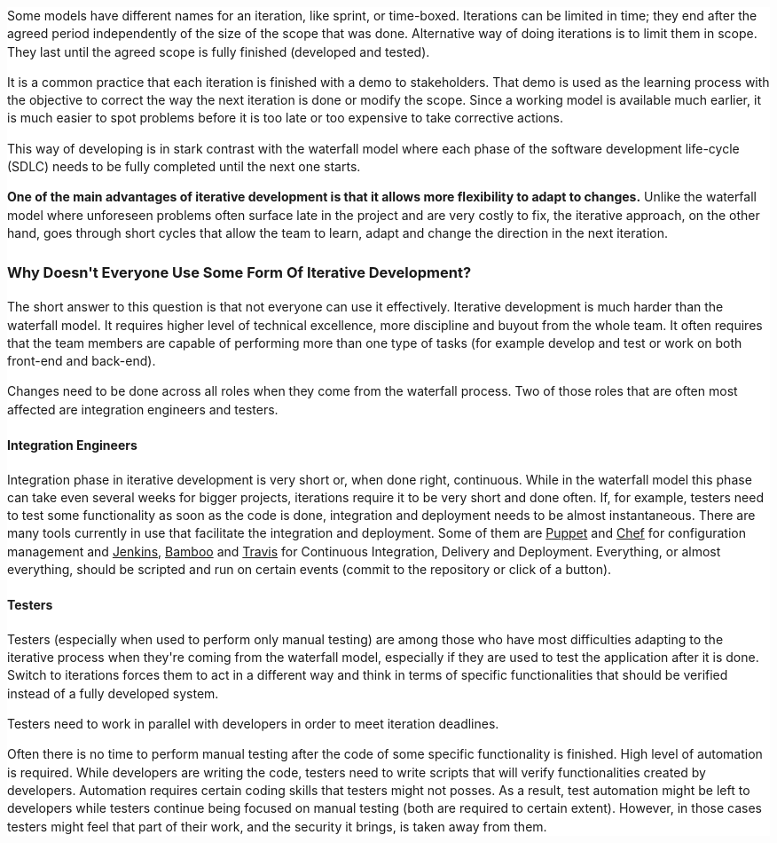 Some models have different names for an iteration, like sprint, or time-boxed. Iterations can be limited in time; they end after the agreed period independently of the size of the scope that was done. Alternative way of doing iterations is to limit them in scope. They last until the agreed scope is fully finished (developed and tested).

It is a common practice that each iteration is finished with a demo to stakeholders. That demo is used as the learning process with the objective to correct the way the next iteration is done or modify the scope. Since a working model is available much earlier, it is much easier to spot problems before it is too late or too expensive to take corrective actions.

This way of developing is in stark contrast with the waterfall model where each phase of the software development life-cycle (SDLC) needs to be fully completed until the next one starts.

**One of the main advantages of iterative development is that it allows more flexibility to adapt to changes.** Unlike the waterfall model where unforeseen problems often surface late in the project and are very costly to fix, the iterative approach, on the other hand, goes through short cycles that allow the team to learn, adapt and change the direction in the next iteration.

### Why Doesn't Everyone Use Some Form Of Iterative Development?

The short answer to this question is that not everyone can use it effectively. Iterative development is much harder than the waterfall model. It requires higher level of technical excellence, more discipline and buyout from the whole team. It often requires that the team members are capable of performing more than one type of tasks (for example develop and test or work on both front-end and back-end).

Changes need to be done across all roles when they come from the waterfall process. Two of those roles that are often most affected are integration engineers and testers.

#### Integration Engineers

Integration phase in iterative development is very short or, when done right, continuous. While in the waterfall model this phase can take even several weeks for bigger projects, iterations require it to be very short and done often. If, for example, testers need to test some functionality as soon as the code is done, integration and deployment needs to be almost instantaneous. There are many tools currently in use that facilitate the integration and deployment. Some of them are [Puppet](http://puppetlabs.com/) and [Chef](http://www.getchef.com/) for configuration management and [Jenkins](http://jenkins-ci.org/), [Bamboo](https://www.atlassian.com/software/bamboo) and [Travis](https://travis-ci.org/) for Continuous Integration, Delivery and Deployment. Everything, or almost everything, should be scripted and run on certain events (commit to the repository or click of a button).

#### Testers

Testers (especially when used to perform only manual testing) are among those who have most difficulties adapting to the iterative process when they're coming from the waterfall model, especially if they are used to test the application after it is done. Switch to iterations forces them to act in a different way and think in terms of specific functionalities that should be verified instead of a fully developed system.

Testers need to work in parallel with developers in order to meet iteration deadlines.

Often there is no time to perform manual testing after the code of some specific functionality is finished. High level of automation is required. While developers are writing the code, testers need to write scripts that will verify functionalities created by developers. Automation requires certain coding skills that testers might not posses. As a result, test automation might be left to developers while testers continue being focused on manual testing (both are required to certain extent). However, in those cases testers might feel that part of their work, and the security it brings, is taken away from them.
